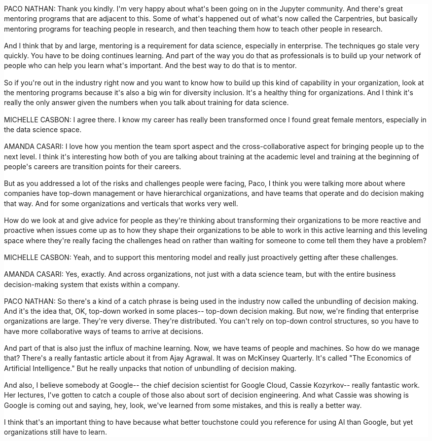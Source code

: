 PACO NATHAN: Thank you kindly. I'm very happy about what's been going on in the Jupyter community. And there's great mentoring programs that are adjacent to this. Some of what's happened out of what's now called the Carpentries, but basically mentoring programs for teaching people in research, and then teaching them how to teach other people in research. 

And I think that by and large, mentoring is a requirement for data science, especially in enterprise. The techniques go stale very quickly. You have to be doing continues learning. And part of the way you do that as professionals is to build up your network of people who can help you learn what's important. And the best way to do that is to mentor. 

So if you're out in the industry right now and you want to know how to build up this kind of capability in your organization, look at the mentoring programs because it's also a big win for diversity inclusion. It's a healthy thing for organizations. And I think it's really the only answer given the numbers when you talk about training for data science. 

MICHELLE CASBON: I agree there. I know my career has really been transformed once I found great female mentors, especially in the data science space. 

AMANDA CASARI: I love how you mention the team sport aspect and the cross-collaborative aspect for bringing people up to the next level. I think it's interesting how both of you are talking about training at the academic level and training at the beginning of people's careers are transition points for their careers. 

But as you addressed a lot of the risks and challenges people were facing, Paco, I think you were talking more about where companies have top-down management or have hierarchical organizations, and have teams that operate and do decision making that way. And for some organizations and verticals that works very well. 

How do we look at and give advice for people as they're thinking about transforming their organizations to be more reactive and proactive when issues come up as to how they shape their organizations to be able to work in this active learning and this leveling space where they're really facing the challenges head on rather than waiting for someone to come tell them they have a problem? 

MICHELLE CASBON: Yeah, and to support this mentoring model and really just proactively getting after these challenges. 

AMANDA CASARI: Yes, exactly. And across organizations, not just with a data science team, but with the entire business decision-making system that exists within a company. 

PACO NATHAN: So there's a kind of a catch phrase is being used in the industry now called the unbundling of decision making. And it's the idea that, OK, top-down worked in some places-- top-down decision making. But now, we're finding that enterprise organizations are large. They're very diverse. They're distributed. You can't rely on top-down control structures, so you have to have more collaborative ways of teams to arrive at decisions. 

And part of that is also just the influx of machine learning. Now, we have teams of people and machines. So how do we manage that? There's a really fantastic article about it from Ajay Agrawal. It was on McKinsey Quarterly. It's called "The Economics of Artificial Intelligence." But he really unpacks that notion of unbundling of decision making. 

And also, I believe somebody at Google-- the chief decision scientist for Google Cloud, Cassie Kozyrkov-- really fantastic work. Her lectures, I've gotten to catch a couple of those also about sort of decision engineering. And what Cassie was showing is Google is coming out and saying, hey, look, we've learned from some mistakes, and this is really a better way. 

I think that's an important thing to have because what better touchstone could you reference for using AI than Google, but yet organizations still have to learn. 
